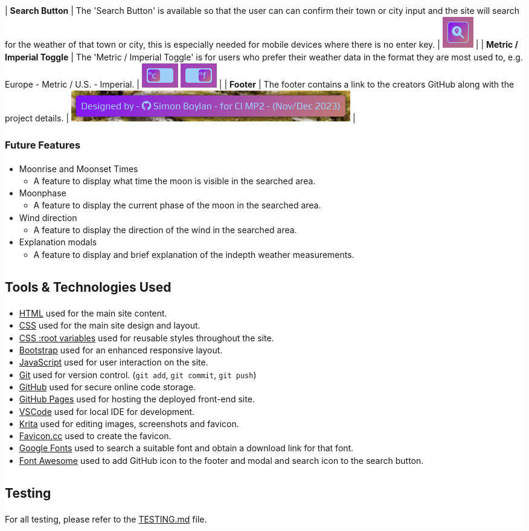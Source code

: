 | **Search Button** | The 'Search Button' is available so that the user can can confirm their town or city input and the site will search for the weather of that town or city, this is especially needed for mobile devices where there is no enter key. | ![screenshot](documentation/features/search-button.png) |
| **Metric / Imperial Toggle** | The 'Metric / Imperial Toggle' is for users who prefer their weather data in the format they are most used to, e.g. Europe - Metric / U.S. - Imperial. | ![screenshot](documentation/features/temp-toggle-c.png) ![screenshot](documentation/features/temp-toggle-f.png) |
| **Footer** | The footer contains a link to the creators GitHub along with the project details. | ![screenshot](documentation/features/footer.png) |

### Future Features

- Moonrise and Moonset Times
  - A feature to display what time the moon is visible in the searched area.
- Moonphase
  - A feature to display the current phase of the moon in the searched area.
- Wind direction
  - A feature to display the direction of the wind in the searched area.
- Explanation modals
  - A feature to display and brief explanation of the indepth weather measurements.

## Tools & Technologies Used

- [HTML](https://en.wikipedia.org/wiki/HTML) used for the main site content.
- [CSS](https://en.wikipedia.org/wiki/CSS) used for the main site design and layout.
- [CSS :root variables](https://www.w3schools.com/css/css3_variables.asp) used for reusable styles throughout the site.
- [Bootstrap](https://getbootstrap.com/docs/5.3/getting-started/introduction/) used for an enhanced responsive layout.
- [JavaScript](https://www.javascript.com) used for user interaction on the site.
- [Git](https://git-scm.com) used for version control. (`git add`, `git commit`, `git push`)
- [GitHub](https://github.com) used for secure online code storage.
- [GitHub Pages](https://pages.github.com) used for hosting the deployed front-end site.
- [VSCode](https://code.visualstudio.com/) used for local IDE for development.
- [Krita](https://krita.org/en/) used for editing images, screenshots and favicon.
- [Favicon.cc](https://www.favicon.cc/) used to create the favicon.
- [Google Fonts](https://fonts.google.com/) used to search a suitable font and obtain a download link for that font.
- [Font Awesome](https://fontawesome.com/) used to add GitHub icon to the footer and modal and search icon to the search button.

## Testing

For all testing, please refer to the [TESTING.md](TESTING.md) file.
